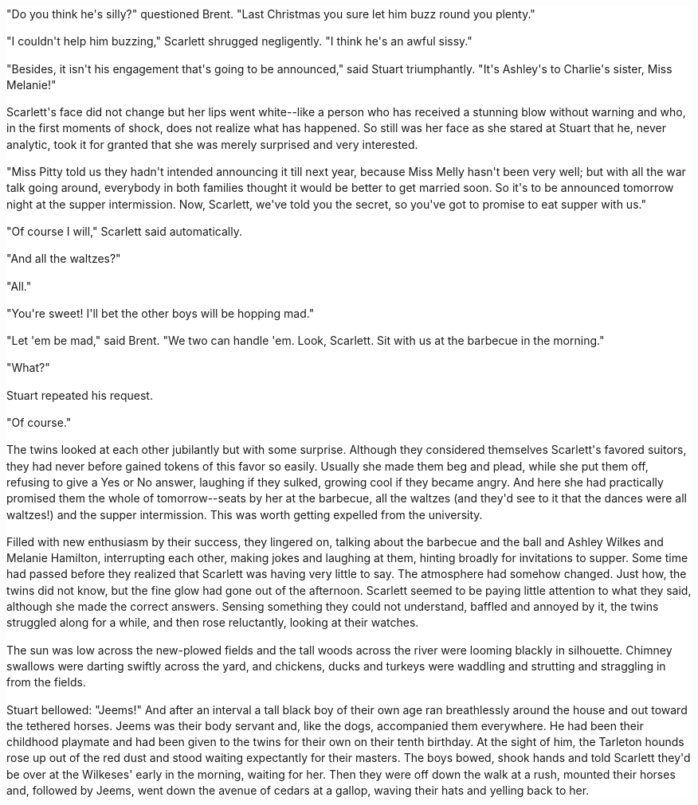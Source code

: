 "Do you think he's silly?" questioned Brent. "Last Christmas you sure let him buzz round you plenty."

"I couldn't help him buzzing," Scarlett shrugged negligently. "I think he's an awful sissy."

"Besides, it isn't his engagement that's going to be announced," said Stuart triumphantly. "It's Ashley's to Charlie's sister, Miss Melanie!"

Scarlett's face did not change but her lips went white--like a person who has received a stunning blow without warning and who, in the first moments of shock, does not realize what has happened. So still was her face as she stared at Stuart that he, never analytic, took it for granted that she was merely surprised and very interested.

"Miss Pitty told us they hadn't intended announcing it till next year, because Miss Melly hasn't been very well; but with all the war talk going around, everybody in both families thought it would be better to get married soon. So it's to be announced tomorrow night at the supper intermission. Now, Scarlett, we've told you the secret, so you've got to promise to eat supper with us."

"Of course I will," Scarlett said automatically.

"And all the waltzes?"

"All."

"You're sweet! I'll bet the other boys will be hopping mad."

"Let 'em be mad," said Brent. "We two can handle 'em. Look, Scarlett. Sit with us at the barbecue in the morning."

"What?"

Stuart repeated his request.

"Of course."

The twins looked at each other jubilantly but with some surprise. Although they considered themselves Scarlett's favored suitors, they had never before gained tokens of this favor so easily. Usually she made them beg and plead, while she put them off, refusing to give a Yes or No answer, laughing if they sulked, growing cool if they became angry. And here she had practically promised them the whole of tomorrow--seats by her at the barbecue, all the waltzes (and they'd see to it that the dances were all waltzes!) and the supper intermission. This was worth getting expelled from the university.

Filled with new enthusiasm by their success, they lingered on, talking about the barbecue and the ball and Ashley Wilkes and Melanie Hamilton, interrupting each other, making jokes and laughing at them, hinting broadly for invitations to supper. Some time had passed before they realized that Scarlett was having very little to say. The atmosphere had somehow changed. Just how, the twins did not know, but the fine glow had gone out of the afternoon. Scarlett seemed to be paying little attention to what they said, although she made the correct answers. Sensing something they could not understand, baffled and annoyed by it, the twins struggled along for a while, and then rose reluctantly, looking at their watches.

The sun was low across the new-plowed fields and the tall woods across the river were looming blackly in silhouette. Chimney swallows were darting swiftly across the yard, and chickens, ducks and turkeys were waddling and strutting and straggling in from the fields.

Stuart bellowed: "Jeems!" And after an interval a tall black boy of their own age ran breathlessly around the house and out toward the tethered horses. Jeems was their body servant and, like the dogs, accompanied them everywhere. He had been their childhood playmate and had been given to the twins for their own on their tenth birthday. At the sight of him, the Tarleton hounds rose up out of the red dust and stood waiting expectantly for their masters. The boys bowed, shook hands and told Scarlett they'd be over at the Wilkeses' early in the morning, waiting for her. Then they were off down the walk at a rush, mounted their horses and, followed by Jeems, went down the avenue of cedars at a gallop, waving their hats and yelling back to her.
